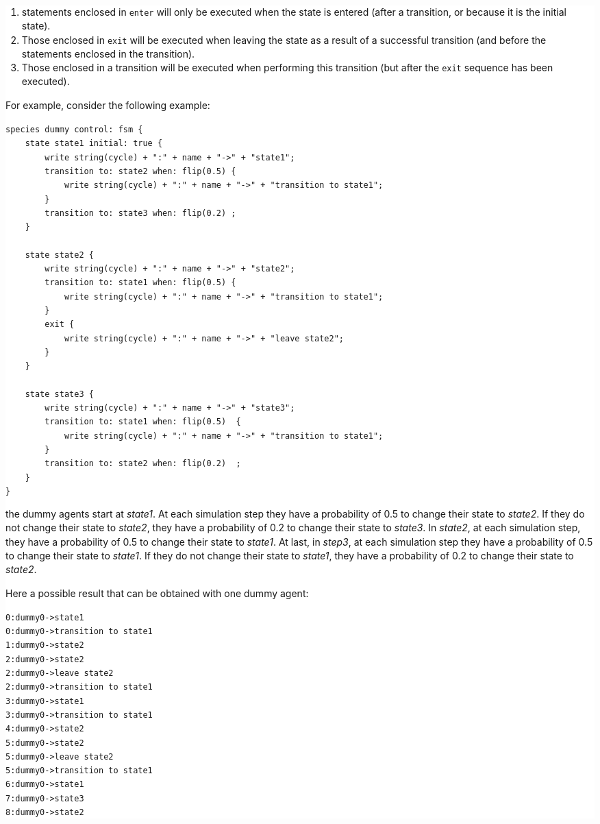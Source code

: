 1. statements enclosed in `enter` will only be executed when the state is entered (after a transition, or because it is the initial state).
1. Those enclosed in `exit` will be executed when leaving the state as a result of a successful transition (and before the statements enclosed in the transition).
1. Those enclosed in a transition will be executed when performing this transition (but after the `exit` sequence has been executed).

For example, consider the following example:

```
species dummy control: fsm {       
	state state1 initial: true { 
		write string(cycle) + ":" + name + "->" + "state1";
		transition to: state2 when: flip(0.5) {
			write string(cycle) + ":" + name + "->" + "transition to state1";
		}
		transition to: state3 when: flip(0.2) ; 
	}

	state state2 {
		write string(cycle) + ":" + name + "->" + "state2";
		transition to: state1 when: flip(0.5) { 
			write string(cycle) + ":" + name + "->" + "transition to state1";
		}
		exit {
			write string(cycle) + ":" + name + "->" + "leave state2";
		}
	}
	
	state state3 {
		write string(cycle) + ":" + name + "->" + "state3";
		transition to: state1 when: flip(0.5)  {
			write string(cycle) + ":" + name + "->" + "transition to state1";
		}
		transition to: state2 when: flip(0.2)  ;
	}   
}
```

the dummy agents start at _state1_. At each simulation step they have a probability of 0.5 to change their state to _state2_. If they do not change their state to _state2_, they have a probability of 0.2 to change their state to _state3_. In _state2_, at each simulation step, they have a probability of 0.5 to change their state to _state1_. At last, in _step3_, at each simulation step they have a probability of 0.5 to change their state to _state1_. If they do not change their state to _state1_, they have a probability of 0.2 to change their state to _state2_.

Here a possible result that can be obtained with one dummy agent:

```
0:dummy0->state1
0:dummy0->transition to state1
1:dummy0->state2
2:dummy0->state2
2:dummy0->leave state2
2:dummy0->transition to state1
3:dummy0->state1
3:dummy0->transition to state1
4:dummy0->state2
5:dummy0->state2
5:dummy0->leave state2
5:dummy0->transition to state1
6:dummy0->state1
7:dummy0->state3
8:dummy0->state2
```
